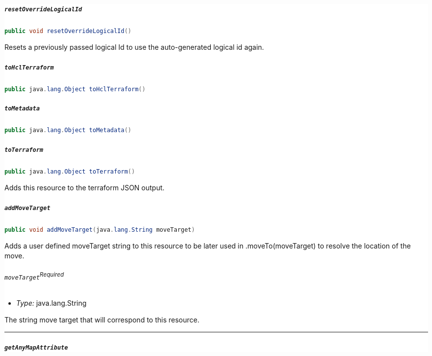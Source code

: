 ##### `resetOverrideLogicalId` <a name="resetOverrideLogicalId" id="@cdktf/provider-vsphere.entityPermissions.EntityPermissions.resetOverrideLogicalId"></a>

```java
public void resetOverrideLogicalId()
```

Resets a previously passed logical Id to use the auto-generated logical id again.

##### `toHclTerraform` <a name="toHclTerraform" id="@cdktf/provider-vsphere.entityPermissions.EntityPermissions.toHclTerraform"></a>

```java
public java.lang.Object toHclTerraform()
```

##### `toMetadata` <a name="toMetadata" id="@cdktf/provider-vsphere.entityPermissions.EntityPermissions.toMetadata"></a>

```java
public java.lang.Object toMetadata()
```

##### `toTerraform` <a name="toTerraform" id="@cdktf/provider-vsphere.entityPermissions.EntityPermissions.toTerraform"></a>

```java
public java.lang.Object toTerraform()
```

Adds this resource to the terraform JSON output.

##### `addMoveTarget` <a name="addMoveTarget" id="@cdktf/provider-vsphere.entityPermissions.EntityPermissions.addMoveTarget"></a>

```java
public void addMoveTarget(java.lang.String moveTarget)
```

Adds a user defined moveTarget string to this resource to be later used in .moveTo(moveTarget) to resolve the location of the move.

###### `moveTarget`<sup>Required</sup> <a name="moveTarget" id="@cdktf/provider-vsphere.entityPermissions.EntityPermissions.addMoveTarget.parameter.moveTarget"></a>

- *Type:* java.lang.String

The string move target that will correspond to this resource.

---

##### `getAnyMapAttribute` <a name="getAnyMapAttribute" id="@cdktf/provider-vsphere.entityPermissions.EntityPermissions.getAnyMapAttribute"></a>
